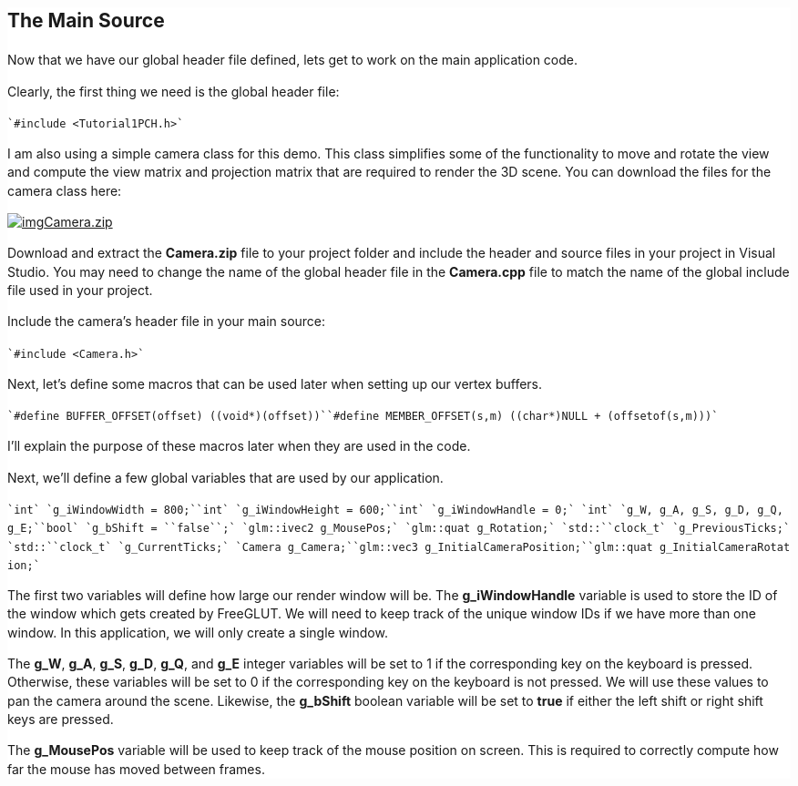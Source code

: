 ## The Main Source

Now that we have our global header file defined, lets get to work on the main application code.

Clearly, the first thing we need is the global header file:

```
`#include <Tutorial1PCH.h>`
```

I am also using a simple camera class for this demo. This class simplifies some of the functionality to move and rotate the view and compute the view matrix and projection matrix that are required to render the 3D scene. You can download the files for the camera class here:

[![img](https://www.3dgep.com/wp-content/uploads/2013/10/zip-icon_03-e1382533375997.png)Camera.zip](https://drive.google.com/file/d/0B0ND0J8HHfaXUFlVVk15LUNzbjQ/edit?usp=sharing)



Download and extract the **Camera.zip** file to your project folder and include the header and source files in your project in Visual Studio. You may need to change the name of the global header file in the **Camera.cpp** file to match the name of the global include file used in your project.

Include the camera’s header file in your main source:

```
`#include <Camera.h>`
```

Next, let’s define some macros that can be used later when setting up our vertex buffers.

```
`#define BUFFER_OFFSET(offset) ((void*)(offset))``#define MEMBER_OFFSET(s,m) ((char*)NULL + (offsetof(s,m)))`
```

I’ll explain the purpose of these macros later when they are used in the code.

Next, we’ll define a few global variables that are used by our application.

```
`int` `g_iWindowWidth = 800;``int` `g_iWindowHeight = 600;``int` `g_iWindowHandle = 0;` `int` `g_W, g_A, g_S, g_D, g_Q, g_E;``bool` `g_bShift = ``false``;` `glm::ivec2 g_MousePos;` `glm::quat g_Rotation;` `std::``clock_t` `g_PreviousTicks;``std::``clock_t` `g_CurrentTicks;` `Camera g_Camera;``glm::vec3 g_InitialCameraPosition;``glm::quat g_InitialCameraRotation;`
```

The first two variables will define how large our render window will be. The **g_iWindowHandle** variable is used to store the ID of the window which gets created by FreeGLUT. We will need to keep track of the unique window IDs if we have more than one window. In this application, we will only create a single window.

The **g_W**, **g_A**, **g_S**, **g_D**, **g_Q**, and **g_E** integer variables will be set to 1 if the corresponding key on the keyboard is pressed. Otherwise, these variables will be set to 0 if the corresponding key on the keyboard is not pressed. We will use these values to pan the camera around the scene. Likewise, the **g_bShift** boolean variable will be set to **true** if either the left shift or right shift keys are pressed.

The **g_MousePos** variable will be used to keep track of the mouse position on screen. This is required to correctly compute how far the mouse has moved between frames.
